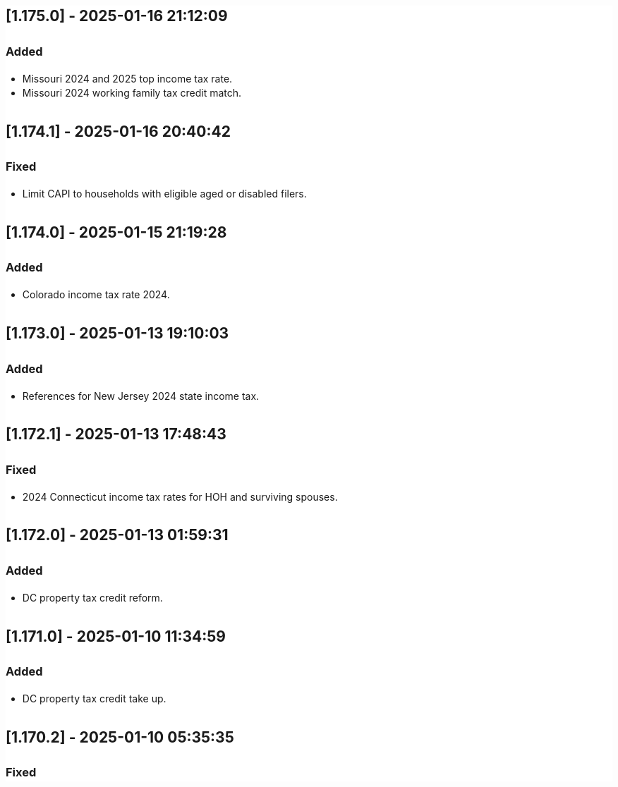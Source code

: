 ## [1.175.0] - 2025-01-16 21:12:09

### Added

- Missouri 2024 and 2025 top income tax rate.
- Missouri 2024 working family tax credit match.

## [1.174.1] - 2025-01-16 20:40:42

### Fixed

- Limit CAPI to households with eligible aged or disabled filers.

## [1.174.0] - 2025-01-15 21:19:28

### Added

- Colorado income tax rate 2024.

## [1.173.0] - 2025-01-13 19:10:03

### Added

- References for New Jersey 2024 state income tax.

## [1.172.1] - 2025-01-13 17:48:43

### Fixed

- 2024 Connecticut income tax rates for HOH and surviving spouses.

## [1.172.0] - 2025-01-13 01:59:31

### Added

- DC property tax credit reform.

## [1.171.0] - 2025-01-10 11:34:59

### Added

- DC property tax credit take up.

## [1.170.2] - 2025-01-10 05:35:35

### Fixed
